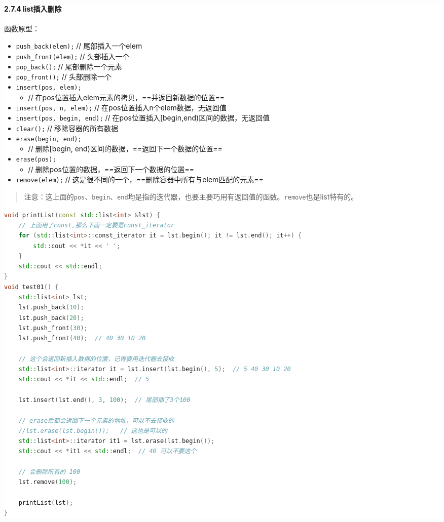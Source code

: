 #### 2.7.4 list插入删除

函数原型：

- `push_back(elem);`      // 尾部插入一个elem
- `push_front(elem);`      // 头部插入一个
- `pop_back();`          // 尾部删除一个元素
- `pop_front();`          // 头部删除一个
- `insert(pos, elem);`      
  - // 在pos位置插入elem元素的拷贝，==并返回新数据的位置==
- `insert(pos, n, elem);`   // 在pos位置插入n个elem数据，无返回值
- `insert(pos, begin, end);`  // 在pos位置插入[begin,end)区间的数据，无返回值
- `clear();`    // 移除容器的所有数据
- `erase(begin, end);`
  - // 删除[begin, end)区间的数据，==返回下一个数据的位置==
- `erase(pos);`  
  - // 删除pos位置的数据，==返回下一个数据的位置==
- `remove(elem);`   // 这是很不同的一个，==删除容器中所有与elem匹配的元素==

> ​	注意：这上面的`pos`、`begin`、`end`均是指的迭代器，也要主要巧用有返回值的函数。`remove`也是list特有的。

```c++
void printList(const std::list<int> &lst) {
	// 上面用了const,那么下面一定要是const_iterator
	for (std::list<int>::const_iterator it = lst.begin(); it != lst.end(); it++) {
		std::cout << *it << ' ';
	}
	std::cout << std::endl;
}
void test01() {
	std::list<int> lst;
	lst.push_back(10);
	lst.push_back(20);
	lst.push_front(30);
	lst.push_front(40);  // 40 30 10 20

	// 这个会返回新插入数据的位置，记得要用迭代器去接收
	std::list<int>::iterator it = lst.insert(lst.begin(), 5);  // 5 40 30 10 20
	std::cout << *it << std::endl;  // 5

	lst.insert(lst.end(), 3, 100);  // 尾部插了3个100

	// erase后都会返回下一个元素的地址，可以不去接收的
	//lst.erase(lst.begin());   // 这也是可以的
	std::list<int>::iterator it1 = lst.erase(lst.begin());
	std::cout << *it1 << std::endl;  // 40 可以不要这个

	// 会删除所有的 100
	lst.remove(100);

	printList(lst);
}
```
